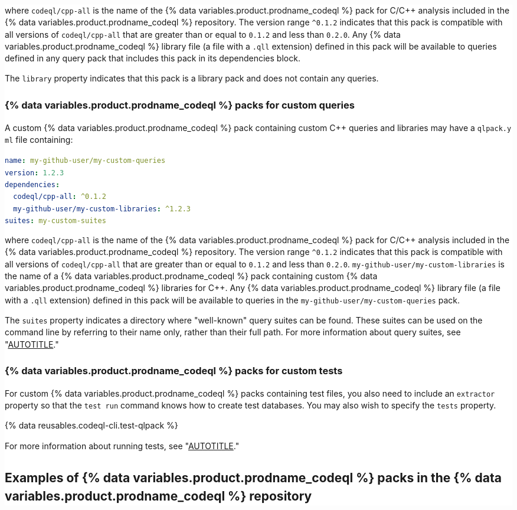 where `codeql/cpp-all` is the name of the {% data variables.product.prodname_codeql %} pack for C/C++ analysis included in the {% data variables.product.prodname_codeql %} repository. The version range `^0.1.2` indicates that this pack is compatible with all versions of `codeql/cpp-all` that are greater than or equal to `0.1.2` and less than `0.2.0`. Any {% data variables.product.prodname_codeql %} library file (a file with a `.qll` extension) defined in this pack will be available to queries defined in any query pack that includes this pack in its dependencies block.

The `library` property indicates that this pack is a library pack and does not contain any queries.

### {% data variables.product.prodname_codeql %} packs for custom queries

A custom {% data variables.product.prodname_codeql %} pack containing custom C++ queries and libraries may have a `qlpack.yml` file containing:

```yaml
name: my-github-user/my-custom-queries
version: 1.2.3
dependencies:
  codeql/cpp-all: ^0.1.2
  my-github-user/my-custom-libraries: ^1.2.3
suites: my-custom-suites
```

where `codeql/cpp-all` is the name of the {% data variables.product.prodname_codeql %} pack for C/C++ analysis included in the {% data variables.product.prodname_codeql %} repository. The version range `^0.1.2` indicates that this pack is compatible with all versions of `codeql/cpp-all` that are greater than or equal to `0.1.2` and less than `0.2.0`. `my-github-user/my-custom-libraries` is the name of a {% data variables.product.prodname_codeql %} pack containing custom {% data variables.product.prodname_codeql %} libraries for C++. Any {% data variables.product.prodname_codeql %} library file (a file with a `.qll` extension) defined in this pack will be available to queries in the `my-github-user/my-custom-queries` pack.

The `suites` property indicates a directory where "well-known" query suites can be found. These suites can be used on the command line by referring to their name only, rather than their full path. For more information about query suites, see "[AUTOTITLE](/code-security/codeql-cli/using-the-advanced-functionality-of-the-codeql-cli/creating-codeql-query-suites)."

### {% data variables.product.prodname_codeql %} packs for custom tests

For custom {% data variables.product.prodname_codeql %} packs containing test files, you also need to include an
`extractor` property so that the `test run` command knows how to create test
databases. You may also wish to specify the `tests` property.

{% data reusables.codeql-cli.test-qlpack %}

For more information about running tests, see "[AUTOTITLE](/code-security/codeql-cli/using-the-advanced-functionality-of-the-codeql-cli/testing-custom-queries)."

## Examples of {% data variables.product.prodname_codeql %} packs in the {% data variables.product.prodname_codeql %} repository
